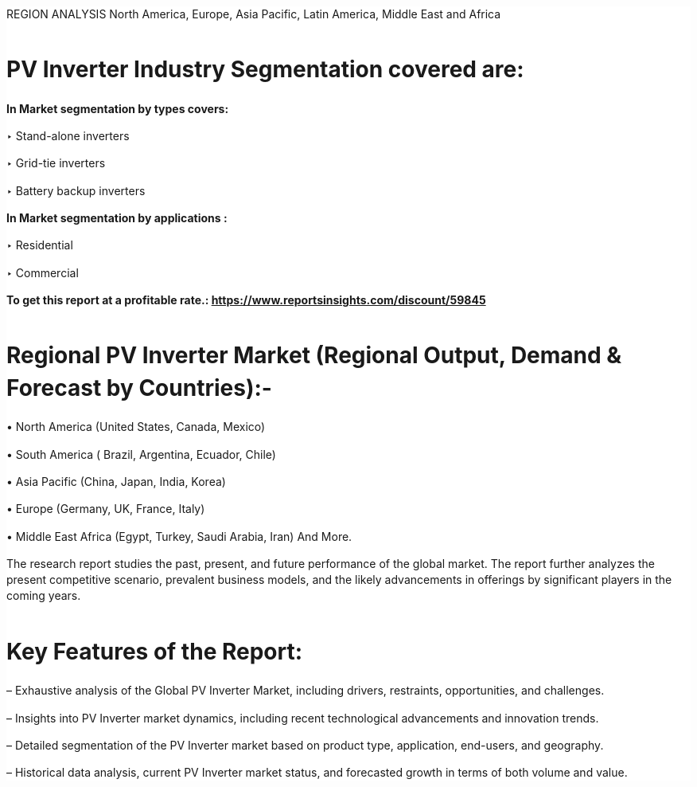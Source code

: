 </tr>
<tr>
<td>REGION ANALYSIS</td>
<td>North America, Europe, Asia Pacific, Latin America, Middle East and Africa</td>
</tr>
</table>

# <strong>PV Inverter Industry Segmentation covered are:</strong>

<strong>In Market segmentation by types covers:</strong>

‣ Stand-alone inverters

‣ Grid-tie inverters

‣ Battery backup inverters

<strong>In Market segmentation by applications :</strong>

‣ Residential

‣ Commercial

<strong>To get this report at a profitable rate.: <a href=https://www.reportsinsights.com/discount/59845>https://www.reportsinsights.com/discount/59845</a></strong>

# <strong>Regional PV Inverter Market (Regional Output, Demand &amp; Forecast by Countries):-</strong>

• North America (United States, Canada, Mexico)

• South America ( Brazil, Argentina, Ecuador, Chile)

• Asia Pacific (China, Japan, India, Korea)

• Europe (Germany, UK, France, Italy)

• Middle East Africa (Egypt, Turkey, Saudi Arabia, Iran) And More.

The research report studies the past, present, and future performance of the global market. The report further analyzes the present competitive scenario, prevalent business models, and the likely advancements in offerings by significant players in the coming years.

# <strong>Key Features of the Report:</strong>

– Exhaustive analysis of the Global PV Inverter Market, including drivers, restraints, opportunities, and challenges.

– Insights into PV Inverter market dynamics, including recent technological advancements and innovation trends.

– Detailed segmentation of the PV Inverter market based on product type, application, end-users, and geography.

– Historical data analysis, current PV Inverter market status, and forecasted growth in terms of both volume and value.
